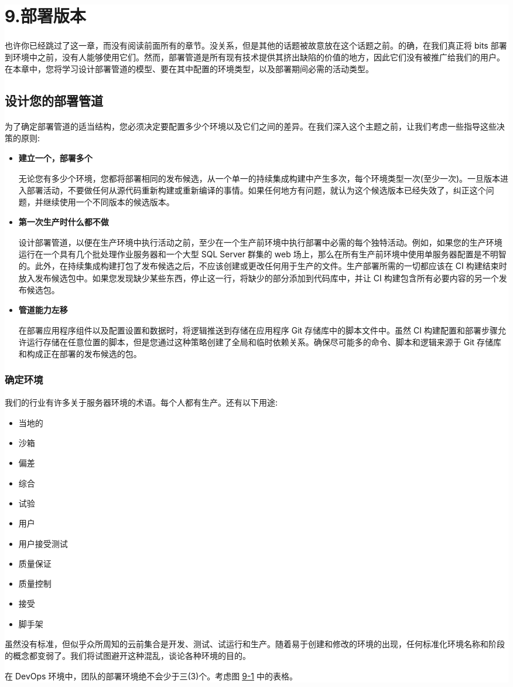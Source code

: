 # 9.部署版本

也许你已经跳过了这一章，而没有阅读前面所有的章节。没关系，但是其他的话题被故意放在这个话题之前。的确，在我们真正将 bits 部署到环境中之前，没有人能够使用它们。然而，部署管道是所有现有技术提供其挤出缺陷的价值的地方，因此它们没有被推广给我们的用户。在本章中，您将学习设计部署管道的模型、要在其中配置的环境类型，以及部署期间必需的活动类型。

## 设计您的部署管道

为了确定部署管道的适当结构，您必须决定要配置多少个环境以及它们之间的差异。在我们深入这个主题之前，让我们考虑一些指导这些决策的原则:

*   **建立一个，部署多个**

    无论您有多少个环境，您都将部署相同的发布候选，从一个单一的持续集成构建中产生多次，每个环境类型一次(至少一次)。一旦版本进入部署活动，不要做任何从源代码重新构建或重新编译的事情。如果任何地方有问题，就认为这个候选版本已经失效了，纠正这个问题，并继续使用一个不同版本的候选版本。

*   **第一次生产时什么都不做**

    设计部署管道，以便在生产环境中执行活动之前，至少在一个生产前环境中执行部署中必需的每个独特活动。例如，如果您的生产环境运行在一个具有几个批处理作业服务器和一个大型 SQL Server 群集的 web 场上，那么在所有生产前环境中使用单服务器配置是不明智的。此外，在持续集成构建打包了发布候选之后，不应该创建或更改任何用于生产的文件。生产部署所需的一切都应该在 CI 构建结束时放入发布候选包中。如果您发现缺少某些东西，停止这一行，将缺少的部分添加到代码库中，并让 CI 构建包含所有必要内容的另一个发布候选包。

*   **管道能力左移**

    在部署应用程序组件以及配置设置和数据时，将逻辑推送到存储在应用程序 Git 存储库中的脚本文件中。虽然 CI 构建配置和部署步骤允许运行存储在任意位置的脚本，但是您通过这种策略创建了全局和临时依赖关系。确保尽可能多的命令、脚本和逻辑来源于 Git 存储库和构成正在部署的发布候选的包。

### 确定环境

我们的行业有许多关于服务器环境的术语。每个人都有生产。还有以下用途:

*   当地的

*   沙箱

*   偏差

*   综合

*   试验

*   用户

*   用户接受测试

*   质量保证

*   质量控制

*   接受

*   脚手架

虽然没有标准，但似乎众所周知的云前集合是开发、测试、试运行和生产。随着易于创建和修改的环境的出现，任何标准化环境名称和阶段的概念都变弱了。我们将试图避开这种混乱，谈论各种环境的目的。

在 DevOps 环境中，团队的部署环境绝不会少于三(3)个。考虑图 [9-1](#Fig1) 中的表格。
